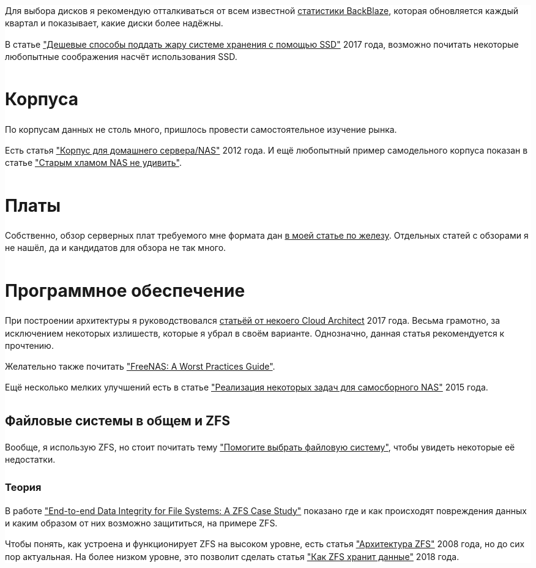 Для выбора дисков я рекомендую отталкиваться от всем известной [статистики BackBlaze](https://www.backblaze.com/blog/hard-drive-stats-for-q1-2018/), которая обновляется каждый квартал и показывает, какие диски более надёжны.

В статье ["Дешевые способы поддать жару системе хранения с помощью SSD"](https://habr.com/company/pc-administrator/blog/319214/) 2017 года, возможно почитать некоторые любопытные соображения насчёт использования SSD.


# Корпуса

По корпусам данных не столь много, пришлось провести самостоятельное изучение рынка.

Есть статья ["Корпус для домашнего сервера/NAS"](https://habr.com/post/150505/) 2012 года.
И ещё любопытный пример самодельного корпуса показан в статье ["Старым хламом NAS не удивить"](https://habr.com/post/83961/).


# Платы

Собственно, обзор серверных плат требуемого мне формата дан [в моей статье по железу](https://habr.com/post/353012/). Отдельных статей с обзорами я не нашёл, да и кандидатов для обзора не так много.


# Программное обеспечение

При построении архитектуры я руководствовался [статьёй от некоего Cloud Architect](https://habr.com/post/328048/) 2017 года. Весьма грамотно, за исключением некоторых излишеств, которые я убрал в своём варианте.
Однозначно, данная статья рекомендуется к прочтению.

Желательно также почитать ["FreeNAS: A Worst Practices Guide"](http://www.freenas.org/blog/freenas-worst-practices/).

Ещё несколько мелких улучшений есть в статье ["Реализация некоторых задач для самосборного NAS"](https://habr.com/post/256173/) 2015 года.


## Файловые системы в общем и ZFS

Вообще, я использую ZFS, но стоит почитать тему ["Помогите выбрать файловую систему"](https://forums.freenas.org/index.php?threads/Помогите-выбрать-файловую-систему.48929/), чтобы увидеть некоторые её недостатки.


### Теория

В работе ["End-to-end Data Integrity for File Systems: A ZFS Case Study"](http://research.cs.wisc.edu/adsl/Publications/zfs-corruption-fast10.pdf) показано где и как происходят повреждения данных и каким образом от них возможно защититься, на примере ZFS.

Чтобы понять, как устроена и функционирует ZFS на высоком уровне, есть статья ["Архитектура ZFS"](https://www.opennet.ru/soft/fs/zfs_arch.pdf) 2008 года, но до сих пор актуальная.
На более низком уровне, это позволит сделать статья ["Как ZFS хранит данные"](https://habr.com/post/348354/) 2018 года.

